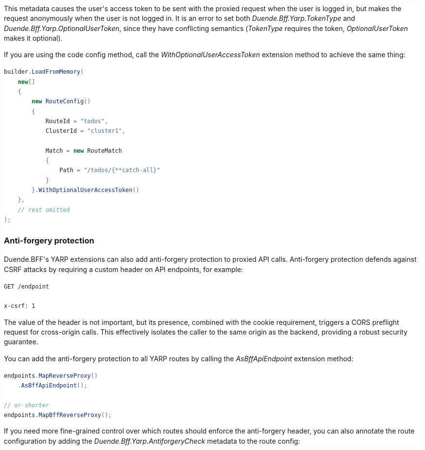 This metadata causes the user's access token to be sent with the proxied request when the user is logged in, but makes the request anonymously when the user is not logged in. It is an error to set both *Duende.Bff.Yarp.TokenType* and *Duende.Bff.Yarp.OptionalUserToken*, since they have conflicting semantics (*TokenType* requires the token, *OptionalUserToken* makes it optional).

If you are using the code config method, call the *WithOptionalUserAccessToken* extension method to achieve the same thing:

```cs
builder.LoadFromMemory(
    new[]
    {
        new RouteConfig()
        {
            RouteId = "todos",
            ClusterId = "cluster1",

            Match = new RouteMatch
            {
                Path = "/todos/{**catch-all}"
            }
        }.WithOptionalUserAccessToken()
    },
    // rest omitted
);
```

### Anti-forgery protection
Duende.BFF's YARP extensions can also add anti-forgery protection to proxied API calls. Anti-forgery protection defends against CSRF attacks by requiring a custom header on API endpoints, for example:

```
GET /endpoint

x-csrf: 1
```

The value of the header is not important, but its presence, combined with the cookie requirement, triggers a CORS preflight request for cross-origin calls. This effectively isolates the caller to the same origin as the backend, providing a robust security guarantee. 

You can add the anti-forgery protection to all YARP routes by calling the *AsBffApiEndpoint* extension method:

```cs
endpoints.MapReverseProxy()
    .AsBffApiEndpoint();

// or shorter
endpoints.MapBffReverseProxy();
```

If you need more fine-grained control over which routes should enforce the anti-forgery header, you can also annotate the route configuration by adding the *Duende.Bff.Yarp.AntiforgeryCheck* metadata to the route config:
